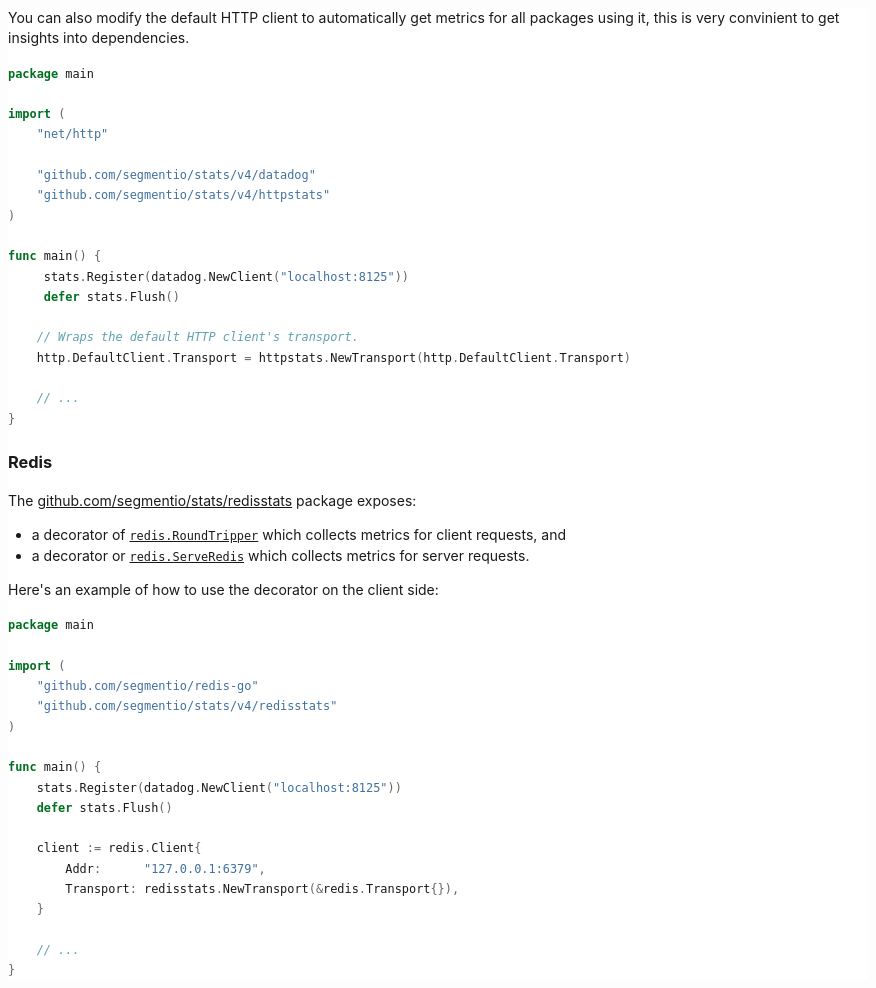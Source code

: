 You can also modify the default HTTP client to automatically get metrics for all
packages using it, this is very convinient to get insights into dependencies.
```go
package main

import (
    "net/http"

    "github.com/segmentio/stats/v4/datadog"
    "github.com/segmentio/stats/v4/httpstats"
)

func main() {
     stats.Register(datadog.NewClient("localhost:8125"))
     defer stats.Flush()

    // Wraps the default HTTP client's transport.
    http.DefaultClient.Transport = httpstats.NewTransport(http.DefaultClient.Transport)

    // ...
}
```

### Redis

The [github.com/segmentio/stats/redisstats](https://godoc.org/github.com/segmentio/stats/redisstats)
package exposes:

* a decorator of
  [`redis.RoundTripper`](https://godoc.org/github.com/segmentio/redis-go#RoundTripper)
  which collects metrics for client requests, and
* a decorator or
  [`redis.ServeRedis`](https://godoc.org/github.com/segmentio/redis-go#HandlerFunc.ServeRedis)
  which collects metrics for server requests.

Here's an example of how to use the decorator on the client side:
```go
package main

import (
    "github.com/segmentio/redis-go"
    "github.com/segmentio/stats/v4/redisstats"
)

func main() {
    stats.Register(datadog.NewClient("localhost:8125"))
    defer stats.Flush()

    client := redis.Client{
        Addr:      "127.0.0.1:6379",
        Transport: redisstats.NewTransport(&redis.Transport{}),
    }

    // ...
}
```

